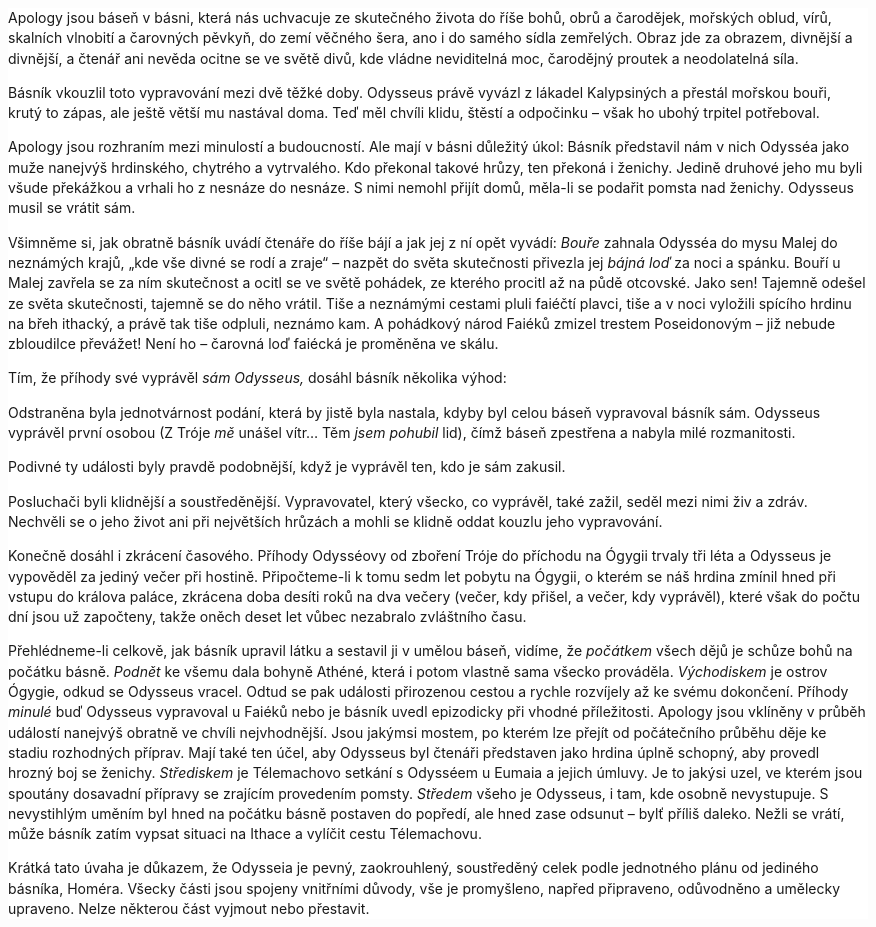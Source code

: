 Apology jsou báseň v básni, která nás uchvacuje ze skutečného života do říše bohů, obrů a čarodějek, mořských oblud, vírů, skalních vlnobití a čarovných pěvkyň, do zemí věčného šera, ano i do samého sídla zemřelých. Obraz jde za obrazem, divnější a divnější, a čtenář ani nevěda ocitne se ve světě divů, kde vládne neviditelná moc, čarodějný proutek a neodolatelná síla.

Básník vkouzlil toto vypravování mezi dvě těžké doby. Odysseus právě vyvázl z lákadel Kalypsiných a přestál mořskou bouři, krutý to zápas, ale ještě větší mu nastával doma. Teď měl chvíli klidu, štěstí a odpočinku – však ho ubohý trpitel potřeboval.

Apology jsou rozhraním mezi minulostí a budoucností. Ale mají v básni důležitý úkol: Básník představil nám v nich Odysséa jako muže nanejvýš hrdinského, chytrého a vytrvalého. Kdo překonal takové hrůzy, ten překoná i ženichy. Jedině druhové jeho mu byli všude překážkou a vrhali ho z nesnáze do nesnáze. S nimi nemohl přijít domů, měla-li se podařit pomsta nad ženichy. Odysseus musil se vrátit sám.

Všimněme si, jak obratně básník uvádí čtenáře do říše bájí a jak jej z ní opět vyvádí: _Bouře_ zahnala Odysséa do mysu Malej do neznámých krajů, „kde vše divné se rodí a zraje“ – nazpět do světa skutečnosti přivezla jej _bájná loď_ za noci a spánku. Bouří u Malej zavřela se za ním skutečnost a ocitl se ve světě pohádek, ze kterého procitl až na půdě otcovské. Jako sen! Tajemně odešel ze světa skutečnosti, tajemně se do něho vrátil. Tiše a neznámými cestami pluli faiéčtí plavci, tiše a v noci vyložili spícího hrdinu na břeh ithacký, a právě tak tiše odpluli, neznámo kam. A pohádkový národ Faiéků zmizel trestem Poseidonovým – již nebude zbloudilce převážet! Není ho – čarovná loď faiécká je proměněna ve skálu.

Tím, že příhody své vyprávěl _sám Odysseus,_ dosáhl básník několika výhod:

Odstraněna byla jednotvárnost podání, která by jistě byla nastala, kdyby byl celou báseň vypravoval básník sám. Odysseus vyprávěl první osobou (Z Tróje _mě_ unášel vítr… Těm _jsem pohubil_ lid), čímž báseň zpestřena a nabyla milé rozmanitosti.

Podivné ty události byly pravdě podobnější, když je vyprávěl ten, kdo je sám zakusil.

Posluchači byli klidnější a soustředěnější. Vypravovatel, který všecko, co vyprávěl, také zažil, seděl mezi nimi živ a zdráv. Nechvěli se o jeho život ani při největších hrůzách a mohli se klidně oddat kouzlu jeho vypravování.

Konečně dosáhl i zkrácení časového. Příhody Odysséovy od zboření Tróje do příchodu na Ógygii trvaly tři léta a Odysseus je vypověděl za jediný večer při hostině. Připočteme-li k tomu sedm let pobytu na Ógygii, o kterém se náš hrdina zmínil hned při vstupu do králova paláce, zkrácena doba desíti roků na dva večery (večer, kdy přišel, a večer, kdy vyprávěl), které však do počtu dní jsou už započteny, takže oněch deset let vůbec nezabralo zvláštního času.

Přehlédneme-li celkově, jak básník upravil látku a sestavil ji v umělou báseň, vidíme, že _počátkem_ všech dějů je schůze bohů na počátku básně. _Podnět_ ke všemu dala bohyně Athéné, která i potom vlastně sama všecko prováděla. _Východiskem_ je ostrov Ógygie, odkud se Odysseus vracel. Odtud se pak události přirozenou cestou a rychle rozvíjely až ke svému dokončení. Příhody _minulé_ buď Odysseus vypravoval u Faiéků nebo je básník uvedl epizodicky při vhodné příležitosti. Apology jsou vklíněny v průběh událostí nanejvýš obratně ve chvíli nejvhodnější. Jsou jakýmsi mostem, po kterém lze přejít od počátečního průběhu děje ke stadiu rozhodných příprav. Mají také ten účel, aby Odysseus byl čtenáři představen jako hrdina úplně schopný, aby provedl hrozný boj se ženichy. _Střediskem_ je Télemachovo setkání s Odysséem u Eumaia a jejich úmluvy. Je to jakýsi uzel, ve kterém jsou spoutány dosavadní přípravy se zrajícím provedením pomsty. _Středem_ všeho je Odysseus, i tam, kde osobně nevystupuje. S nevystihlým uměním byl hned na počátku básně postaven do popředí, ale hned zase odsunut – bylť příliš daleko. Nežli se vrátí, může básník zatím vypsat situaci na Ithace a vylíčit cestu Télemachovu.

Krátká tato úvaha je důkazem, že Odysseia je pevný, zaokrouhlený, soustředěný celek podle jednotného plánu od jediného básníka, Homéra. Všecky části jsou spojeny vnitřními důvody, vše je promyšleno, napřed připraveno, odůvodněno a umělecky upraveno. Nelze některou část vyjmout nebo přestavit.
